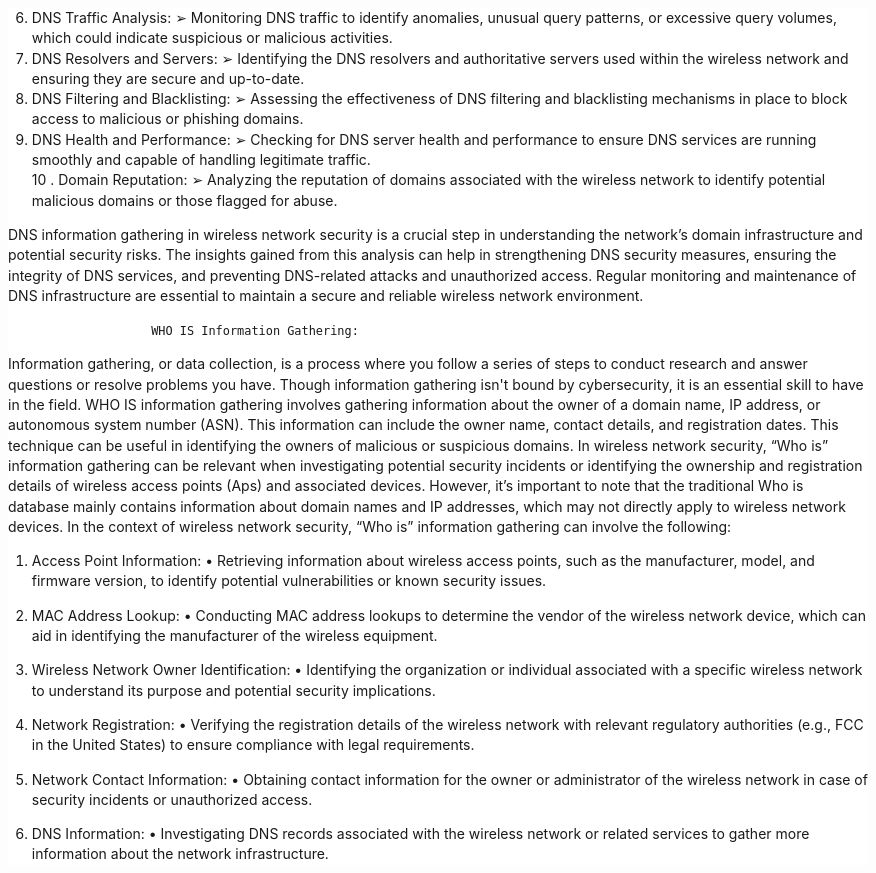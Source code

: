 6.	DNS Traffic Analysis: 
➢	Monitoring DNS traffic to identify anomalies, unusual query patterns, or excessive query volumes, which could indicate suspicious or malicious activities. 
7.	DNS Resolvers and Servers: 
➢	Identifying the DNS resolvers and authoritative servers used within the wireless network and ensuring they are secure and up-to-date. 
8.	DNS Filtering and Blacklisting: 
➢	Assessing the effectiveness of DNS filtering and blacklisting mechanisms in place to block access to malicious or phishing domains. 
9.	DNS Health and Performance: 
➢	Checking for DNS server health and performance to ensure DNS services are running smoothly and capable of handling legitimate traffic. 	 
     10 . Domain Reputation: 
➢   Analyzing the reputation of domains associated with the wireless network to identify potential malicious domains or those flagged for abuse. 
 
 
 
 
 
DNS information gathering in wireless network security is a crucial step in understanding the network’s domain infrastructure and potential security risks. The insights gained from this analysis can help in strengthening DNS security measures, ensuring the integrity of DNS services, and preventing DNS-related attacks and unauthorized access. Regular monitoring and maintenance of DNS infrastructure are essential to maintain a secure and reliable wireless network environment. 
 
 
 
 
 
                        WHO IS Information Gathering: 
Information gathering, or data collection, is a process where you follow a series of steps to conduct research and answer questions or resolve problems you have. Though information gathering isn't bound by cybersecurity, it is an essential skill to have in the field. 
WHO IS information gathering involves gathering information about the owner of a domain name, IP address, or autonomous system number (ASN). This information can include the owner name, contact details, and registration dates. This technique can be useful in identifying the owners of malicious or suspicious domains. 
In wireless network security, “Who is” information gathering can be relevant when investigating potential security incidents or identifying the ownership and registration details of wireless access points (Aps) and associated devices. However, it’s important to note that the traditional Who is database mainly contains information about domain names and IP addresses, which may not directly apply to wireless network devices. 
In the context of wireless network security, “Who is” information gathering can involve the following: 
1.	Access Point Information: 
•	Retrieving information about wireless access points, such as the manufacturer, model, and firmware version, to identify potential vulnerabilities or known security issues. 
2.	MAC Address Lookup: 
•	Conducting MAC address lookups to determine the vendor of the wireless network device, which can aid in identifying the manufacturer of the wireless equipment. 
3.	Wireless Network Owner Identification: 
•	Identifying the organization or individual associated with a specific wireless network to understand its purpose and potential security implications. 
 
4.	Network Registration: 
•	Verifying the registration details of the wireless network with relevant regulatory authorities (e.g., FCC in the United States) to ensure compliance with legal requirements. 
5.	Network Contact Information: 
•	Obtaining contact information for the owner or administrator of the wireless network in case of security incidents or unauthorized access. 
6.	DNS Information: 
•	Investigating DNS records associated with the wireless network or related services to gather more information about the network infrastructure. 
 